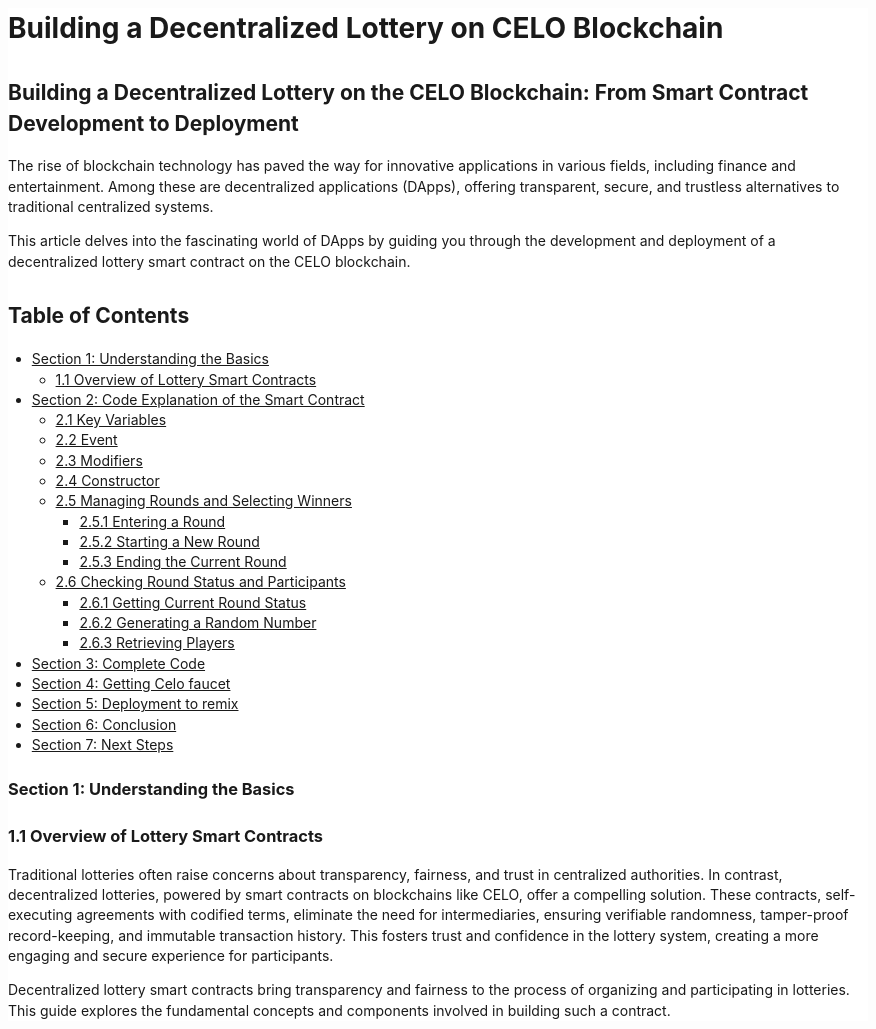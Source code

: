 # Building a Decentralized Lottery on CELO Blockchain
## Building a Decentralized Lottery on the CELO Blockchain: From Smart Contract Development to Deployment

The rise of blockchain technology has paved the way for innovative applications in various fields, including finance and entertainment. Among these are decentralized applications (DApps), offering transparent, secure, and trustless alternatives to traditional centralized systems. 

This article delves into the fascinating world of DApps by guiding you through the development and deployment of a decentralized lottery smart contract on the CELO blockchain.

## Table of Contents

- [Section 1: Understanding the Basics](#section-1-understanding-the-basics)
  - [1.1 Overview of Lottery Smart Contracts](#11-overview-of-lottery-smart-contracts)
- [Section 2: Code Explanation of the Smart Contract](#section-2-code-explanation-of-the-smart-contract)
  - [2.1 Key Variables](#21-key-variables)
  - [2.2 Event](#22-event)
  - [2.3 Modifiers](#23-modifiers)
  - [2.4 Constructor](#24-constructor)
  - [2.5 Managing Rounds and Selecting Winners](#25-managing-rounds-and-selecting-winners)
    - [2.5.1 Entering a Round](#251-entering-a-round)
    - [2.5.2 Starting a New Round](#252-starting-a-new-round)
    - [2.5.3 Ending the Current Round](#253-ending-the-current-round)
  - [2.6 Checking Round Status and Participants](#26-checking-round-status-and-participants)
    - [2.6.1 Getting Current Round Status](#261-getting-current-round-status)
    - [2.6.2 Generating a Random Number](#262-generating-a-random-number)
    - [2.6.3 Retrieving Players](#263-retrieving-players)
- [Section 3: Complete Code](#section-3-complete-code)
- [Section 4: Getting Celo faucet](#section-4-getting-celo-faucet)
- [Section 5: Deployment to remix](#section-5-deployment-to-remix)
- [Section 6: Conclusion](#section-6-conclusion)
- [Section 7: Next Steps](#section-7-next-steps)


### Section 1: Understanding the Basics

### 1.1 Overview of Lottery Smart Contracts
Traditional lotteries often raise concerns about transparency, fairness, and trust in centralized authorities. In contrast, decentralized lotteries, powered by smart contracts on blockchains like CELO, offer a compelling solution. These contracts, self-executing agreements with codified terms, eliminate the need for intermediaries, ensuring verifiable randomness, tamper-proof record-keeping, and immutable transaction history. This fosters trust and confidence in the lottery system, creating a more engaging and secure experience for participants.

Decentralized lottery smart contracts bring transparency and fairness to the process of organizing and participating in lotteries. This guide explores the fundamental concepts and components involved in building such a contract.
